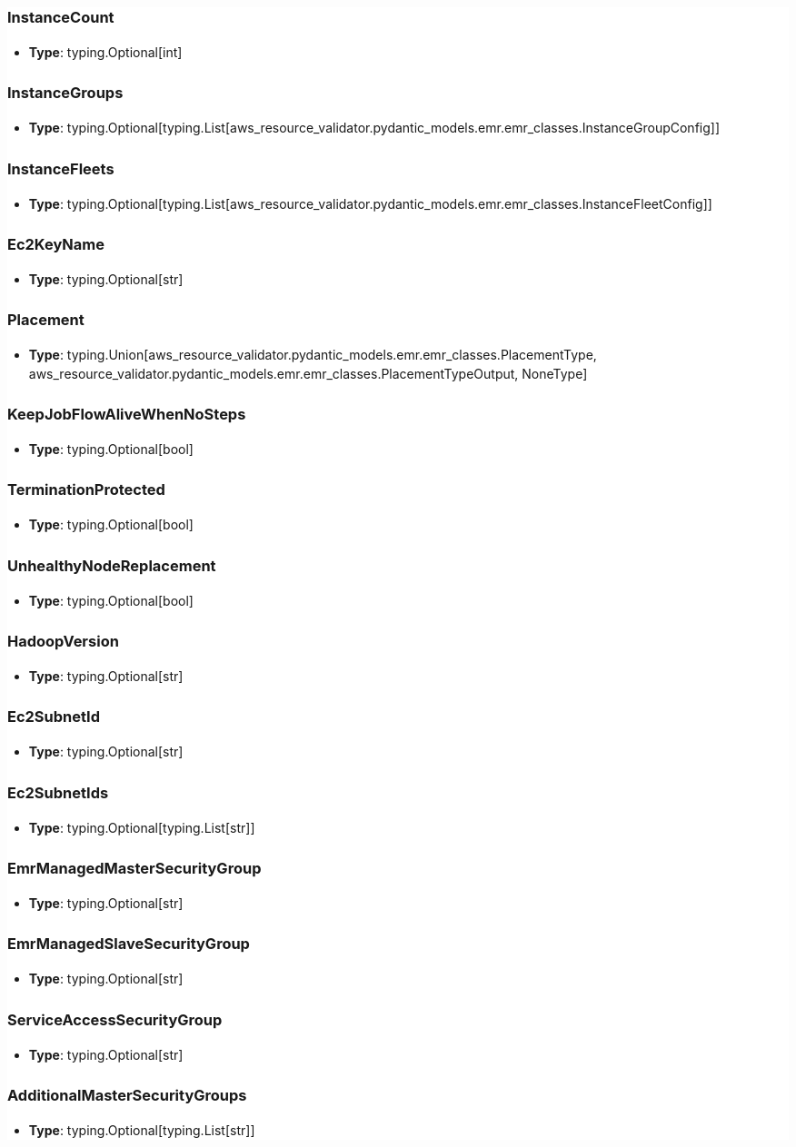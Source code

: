 ### InstanceCount
- **Type**: typing.Optional[int]

### InstanceGroups
- **Type**: typing.Optional[typing.List[aws_resource_validator.pydantic_models.emr.emr_classes.InstanceGroupConfig]]

### InstanceFleets
- **Type**: typing.Optional[typing.List[aws_resource_validator.pydantic_models.emr.emr_classes.InstanceFleetConfig]]

### Ec2KeyName
- **Type**: typing.Optional[str]

### Placement
- **Type**: typing.Union[aws_resource_validator.pydantic_models.emr.emr_classes.PlacementType, aws_resource_validator.pydantic_models.emr.emr_classes.PlacementTypeOutput, NoneType]

### KeepJobFlowAliveWhenNoSteps
- **Type**: typing.Optional[bool]

### TerminationProtected
- **Type**: typing.Optional[bool]

### UnhealthyNodeReplacement
- **Type**: typing.Optional[bool]

### HadoopVersion
- **Type**: typing.Optional[str]

### Ec2SubnetId
- **Type**: typing.Optional[str]

### Ec2SubnetIds
- **Type**: typing.Optional[typing.List[str]]

### EmrManagedMasterSecurityGroup
- **Type**: typing.Optional[str]

### EmrManagedSlaveSecurityGroup
- **Type**: typing.Optional[str]

### ServiceAccessSecurityGroup
- **Type**: typing.Optional[str]

### AdditionalMasterSecurityGroups
- **Type**: typing.Optional[typing.List[str]]
